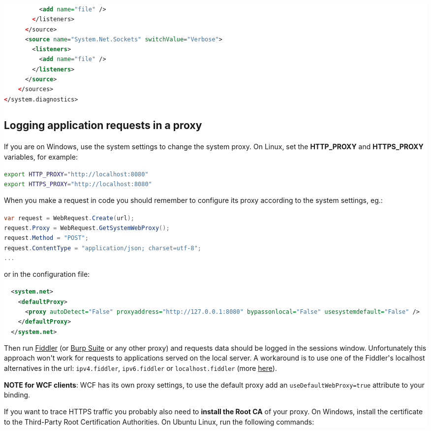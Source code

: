 ```xml
          <add name="file" />
        </listeners>
      </source>
      <source name="System.Net.Sockets" switchValue="Verbose">
        <listeners>
          <add name="file" />
        </listeners>
      </source>
    </sources>
</system.diagnostics>
```

## Logging application requests in a proxy

If you are on Windows, use the system settings to change the system proxy. On Linux, set the **HTTP_PROXY** and **HTTPS_PROXY** variables, for example:

```bash
export HTTP_PROXY="http://localhost:8080"
export HTTPS_PROXY="http://localhost:8080"
```

When you make a request in code you should remember to configure its proxy according to the system settings, eg.:

```csharp
var request = WebRequest.Create(url);
request.Proxy = WebRequest.GetSystemWebProxy();
request.Method = "POST";
request.ContentType = "application/json; charset=utf-8";
...
```

or in the configuration file:

```xml
  <system.net>
    <defaultProxy>
      <proxy autoDetect="False" proxyaddress="http://127.0.0.1:8080" bypassonlocal="False" usesystemdefault="False" />
    </defaultProxy>
  </system.net>
```

Then run [Fiddler](http://www.telerik.com/fiddler) (or [Burp Suite](https://portswigger.net/burp/) or any other proxy) and requests data should be logged in the sessions window. Unfortunately this approach won't work for requests to applications served on the local server. A workaround is to use one of the Fiddler's localhost alternatives in the url: `ipv4.fiddler`, `ipv6.fiddler` or `localhost.fiddler` (more [here](http://docs.telerik.com/fiddler/Configure-Fiddler/Tasks/MonitorLocalTraffic)).

**NOTE for WCF clients**: WCF has its own proxy settings, to use the default proxy add an `useDefaultWebProxy=true` attribute to your binding.

If you want to trace HTTPS traffic you probably also need to **install the Root CA** of your proxy. On Windows, install the certificate to the Third-Party Root Certification Authorities. On Ubuntu Linux, run the following commands:
